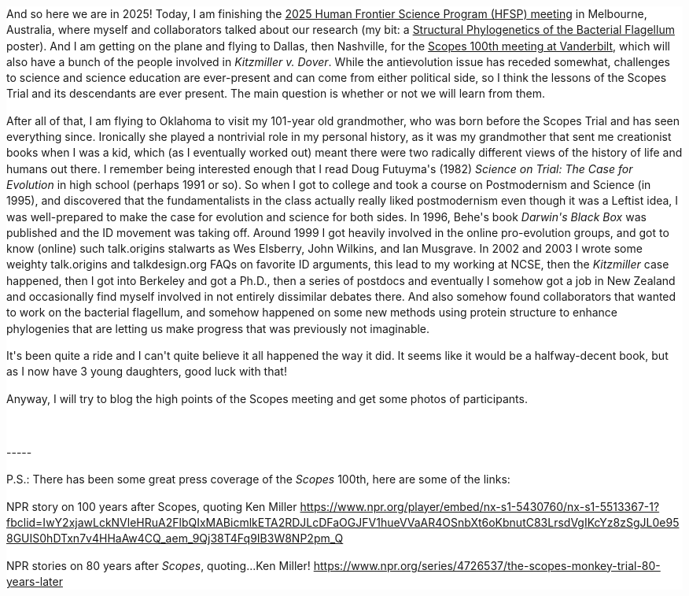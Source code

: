 And so here we are in 2025! Today, I am finishing the <a href="https://www.hfsp.org/aam">2025 Human Frontier Science Program (HFSP) meeting</a> in Melbourne, Australia, where myself and collaborators talked about our research (my bit: a <a href="http://phylo.wikidot.com/local--files/nicholas-j-matzke/Matzke_2025_HFSP_poster_v5.pdf">Structural Phylogenetics of the Bacterial Flagellum</a> poster). And I am getting on the plane and flying to Dallas, then Nashville, for the <a href="https://pandasthumb.org/archives/2024/12/KvDv19.html">Scopes 100th meeting at Vanderbilt</a>, which will also have a bunch of the people involved in <i>Kitzmiller v. Dover</i>. While the antievolution issue has receded somewhat, challenges to science and science education are ever-present and can come from either political side, so I think the lessons of the Scopes Trial and its descendants are ever present. The main question is whether or not we will learn from them.



After all of that, I am flying to Oklahoma to visit my 101-year old grandmother, who was born before the Scopes Trial and has seen everything since. Ironically she played a nontrivial role in my personal history, as it was my grandmother that sent me creationist books when I was a kid, which (as I eventually worked out) meant there were two radically different views of the history of life and humans out there. I remember being interested enough that I read Doug Futuyma's (1982) <i>Science on Trial: The Case for Evolution</i> in high school (perhaps 1991 or so). So when I got to college and took a course on Postmodernism and Science (in 1995), and discovered that the fundamentalists in the class actually really liked postmodernism even though it was a Leftist idea, I was well-prepared to make the case for evolution and science for both sides. In 1996, Behe's book <i>Darwin's Black Box</i> was published and the ID movement was taking off. Around 1999 I got heavily involved in the online pro-evolution groups, and got to know (online) such talk.origins stalwarts as Wes Elsberry, John Wilkins, and Ian Musgrave.  In 2002 and 2003 I wrote some weighty talk.origins and talkdesign.org FAQs on favorite ID arguments, this lead to my working at NCSE, then the <i>Kitzmiller</i> case happened, then I got into Berkeley and got a Ph.D., then a series of postdocs and eventually I somehow got a job in New Zealand and occasionally find myself involved in not entirely dissimilar debates there. And also somehow found collaborators that wanted to work on the bacterial flagellum, and somehow happened on some new methods using protein structure to enhance phylogenies that are letting us make progress that was previously not imaginable.

It's been quite a ride and I can't quite believe it all happened the way it did. It seems like it would be a halfway-decent book, but as I now have 3 young daughters, good luck with that! 

Anyway, I will try to blog the high points of the Scopes meeting and get some photos of participants. 

<p>&nbsp;</p>
-----


P.S.: There has been some great press coverage of the <i>Scopes</i> 100th, here are some of the links:

NPR story on 100 years after Scopes, quoting Ken Miller
<a href="https://www.npr.org/player/embed/nx-s1-5430760/nx-s1-5513367-1?fbclid=IwY2xjawLckNVleHRuA2FlbQIxMABicmlkETA2RDJLcDFaOGJFV1hueVVaAR4OSnbXt6oKbnutC83LrsdVgIKcYz8zSgJL0e958GUIS0hDTxn7v4HHaAw4CQ_aem_9Qj38T4Fq9IB3W8NP2pm_Q">https://www.npr.org/player/embed/nx-s1-5430760/nx-s1-5513367-1?fbclid=IwY2xjawLckNVleHRuA2FlbQIxMABicmlkETA2RDJLcDFaOGJFV1hueVVaAR4OSnbXt6oKbnutC83LrsdVgIKcYz8zSgJL0e958GUIS0hDTxn7v4HHaAw4CQ_aem_9Qj38T4Fq9IB3W8NP2pm_Q</a>


NPR stories on 80 years after <i>Scopes</i>, quoting...Ken Miller!
<a href="https://www.npr.org/series/4726537/the-scopes-monkey-trial-80-years-later">https://www.npr.org/series/4726537/the-scopes-monkey-trial-80-years-later</a>
